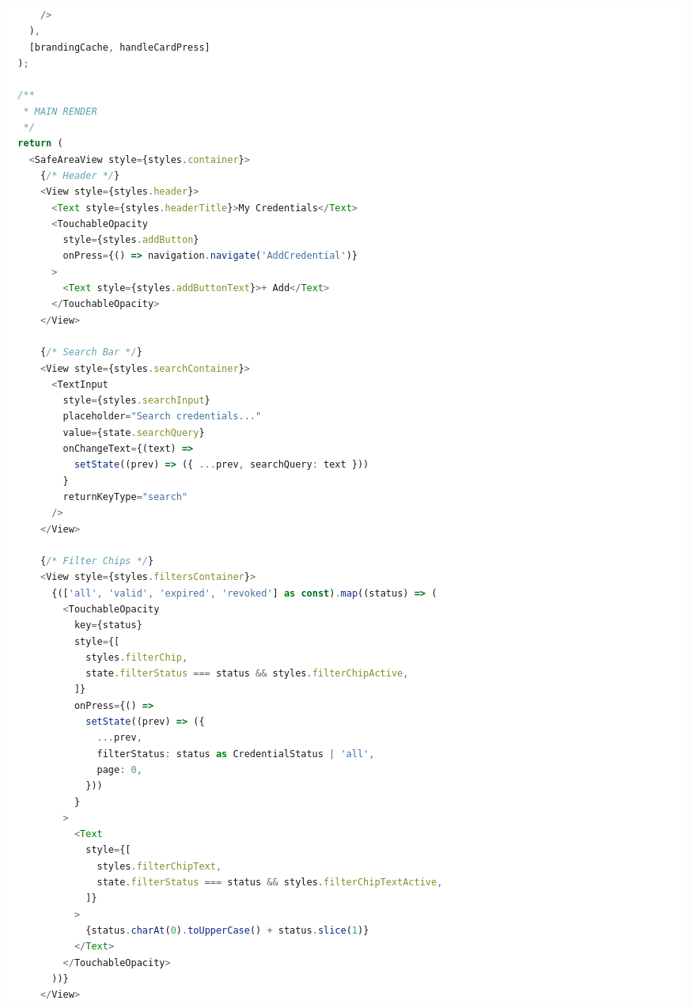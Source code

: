 ```typescript
      />
    ),
    [brandingCache, handleCardPress]
  );

  /**
   * MAIN RENDER
   */
  return (
    <SafeAreaView style={styles.container}>
      {/* Header */}
      <View style={styles.header}>
        <Text style={styles.headerTitle}>My Credentials</Text>
        <TouchableOpacity
          style={styles.addButton}
          onPress={() => navigation.navigate('AddCredential')}
        >
          <Text style={styles.addButtonText}>+ Add</Text>
        </TouchableOpacity>
      </View>

      {/* Search Bar */}
      <View style={styles.searchContainer}>
        <TextInput
          style={styles.searchInput}
          placeholder="Search credentials..."
          value={state.searchQuery}
          onChangeText={(text) =>
            setState((prev) => ({ ...prev, searchQuery: text }))
          }
          returnKeyType="search"
        />
      </View>

      {/* Filter Chips */}
      <View style={styles.filtersContainer}>
        {(['all', 'valid', 'expired', 'revoked'] as const).map((status) => (
          <TouchableOpacity
            key={status}
            style={[
              styles.filterChip,
              state.filterStatus === status && styles.filterChipActive,
            ]}
            onPress={() =>
              setState((prev) => ({
                ...prev,
                filterStatus: status as CredentialStatus | 'all',
                page: 0,
              }))
            }
          >
            <Text
              style={[
                styles.filterChipText,
                state.filterStatus === status && styles.filterChipTextActive,
              ]}
            >
              {status.charAt(0).toUpperCase() + status.slice(1)}
            </Text>
          </TouchableOpacity>
        ))}
      </View>

```